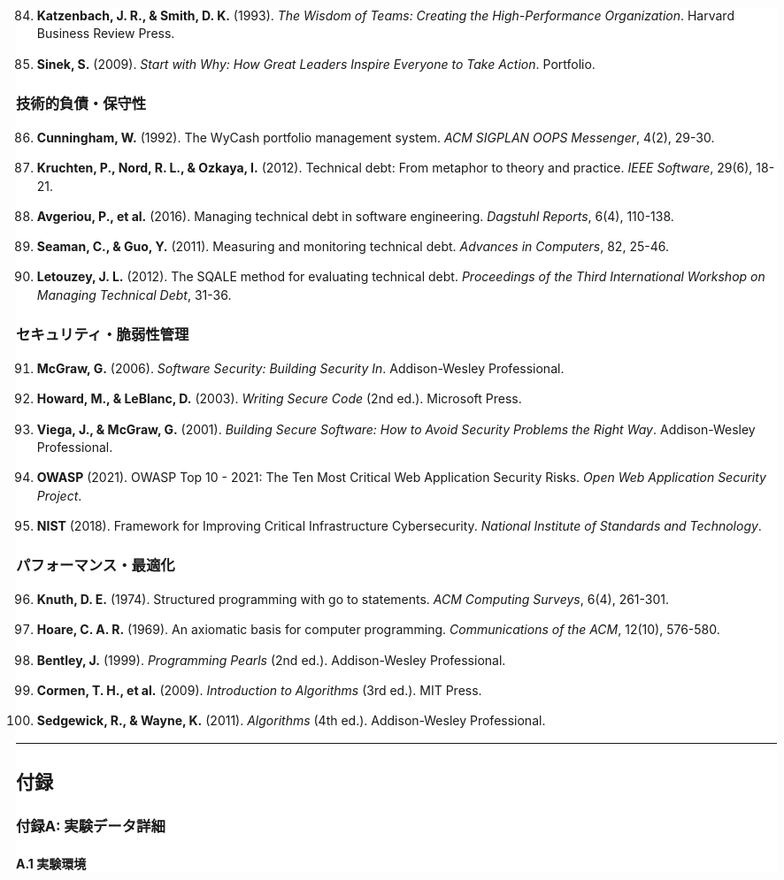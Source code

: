84. **Katzenbach, J. R., & Smith, D. K.** (1993). *The Wisdom of Teams: Creating the High-Performance Organization*. Harvard Business Review Press.

85. **Sinek, S.** (2009). *Start with Why: How Great Leaders Inspire Everyone to Take Action*. Portfolio.

### 技術的負債・保守性

86. **Cunningham, W.** (1992). The WyCash portfolio management system. *ACM SIGPLAN OOPS Messenger*, 4(2), 29-30.

87. **Kruchten, P., Nord, R. L., & Ozkaya, I.** (2012). Technical debt: From metaphor to theory and practice. *IEEE Software*, 29(6), 18-21.

88. **Avgeriou, P., et al.** (2016). Managing technical debt in software engineering. *Dagstuhl Reports*, 6(4), 110-138.

89. **Seaman, C., & Guo, Y.** (2011). Measuring and monitoring technical debt. *Advances in Computers*, 82, 25-46.

90. **Letouzey, J. L.** (2012). The SQALE method for evaluating technical debt. *Proceedings of the Third International Workshop on Managing Technical Debt*, 31-36.

### セキュリティ・脆弱性管理

91. **McGraw, G.** (2006). *Software Security: Building Security In*. Addison-Wesley Professional.

92. **Howard, M., & LeBlanc, D.** (2003). *Writing Secure Code* (2nd ed.). Microsoft Press.

93. **Viega, J., & McGraw, G.** (2001). *Building Secure Software: How to Avoid Security Problems the Right Way*. Addison-Wesley Professional.

94. **OWASP** (2021). OWASP Top 10 - 2021: The Ten Most Critical Web Application Security Risks. *Open Web Application Security Project*.

95. **NIST** (2018). Framework for Improving Critical Infrastructure Cybersecurity. *National Institute of Standards and Technology*.

### パフォーマンス・最適化

96. **Knuth, D. E.** (1974). Structured programming with go to statements. *ACM Computing Surveys*, 6(4), 261-301.

97. **Hoare, C. A. R.** (1969). An axiomatic basis for computer programming. *Communications of the ACM*, 12(10), 576-580.

98. **Bentley, J.** (1999). *Programming Pearls* (2nd ed.). Addison-Wesley Professional.

99. **Cormen, T. H., et al.** (2009). *Introduction to Algorithms* (3rd ed.). MIT Press.

100. **Sedgewick, R., & Wayne, K.** (2011). *Algorithms* (4th ed.). Addison-Wesley Professional.

---

## 付録

### 付録A: 実験データ詳細

#### A.1 実験環境

